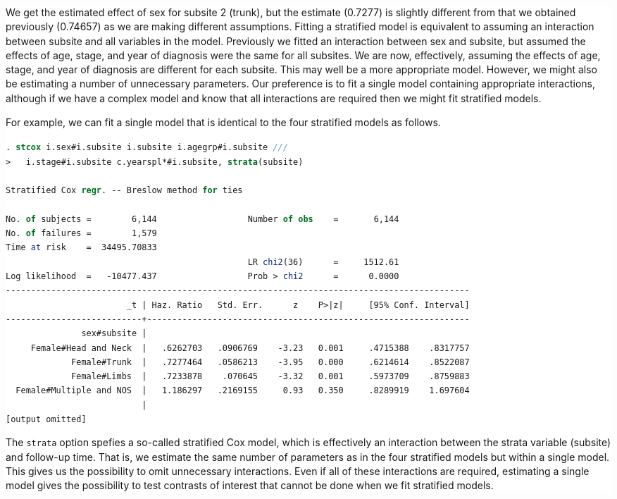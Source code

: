 We get the estimated effect of sex for subsite 2 (trunk), but the estimate (0.7277) is slightly different from that we obtained previously (0.74657) as we are making different assumptions. Fitting a stratified model is equivalent to assuming an interaction between subsite and all variables in the model. Previously we fitted an interaction  between sex and subsite, but assumed the effects of age, stage, and year of diagnosis were the same for all subsites. We are now, effectively, assuming the effects of age, stage, and year of diagnosis are different for each subsite. This may well be a more appropriate model. However, we might also be estimating a number of unnecessary parameters. Our preference is to fit a single model containing appropriate interactions, although if we have a complex model and know that all interactions are required then we might fit stratified models. 

For example, we can fit a single model that is identical to the four stratified models as follows.

```stata  
. stcox i.sex#i.subsite i.subsite i.agegrp#i.subsite ///
>   i.stage#i.subsite c.yearspl*#i.subsite, strata(subsite)

Stratified Cox regr. -- Breslow method for ties

No. of subjects =        6,144                  Number of obs    =       6,144
No. of failures =        1,579
Time at risk    =  34495.70833
                                                LR chi2(36)      =     1512.61
Log likelihood  =   -10477.437                  Prob > chi2      =      0.0000
--------------------------------------------------------------------------------------------
                        _t | Haz. Ratio   Std. Err.      z    P>|z|     [95% Conf. Interval]
---------------------------+----------------------------------------------------------------
               sex#subsite |
     Female#Head and Neck  |   .6262703   .0906769    -3.23   0.001     .4715388    .8317757
             Female#Trunk  |   .7277464   .0586213    -3.95   0.000     .6214614    .8522087
             Female#Limbs  |   .7233878    .070645    -3.32   0.001     .5973709    .8759883
  Female#Multiple and NOS  |   1.186297   .2169155     0.93   0.350     .8289919    1.697604
                           |
[output omitted]
```  
The `strata` option spefies a so-called stratified Cox model, which is effectively an interaction between the strata variable (subsite) and follow-up time. That is, we estimate the same number of parameters as in the four stratified models but within a single model. This gives us the possibility to omit unnecessary interactions. Even if all of these interactions are required, estimating a single model gives the possibility to test contrasts of interest that cannot be done when we fit stratified models.   

